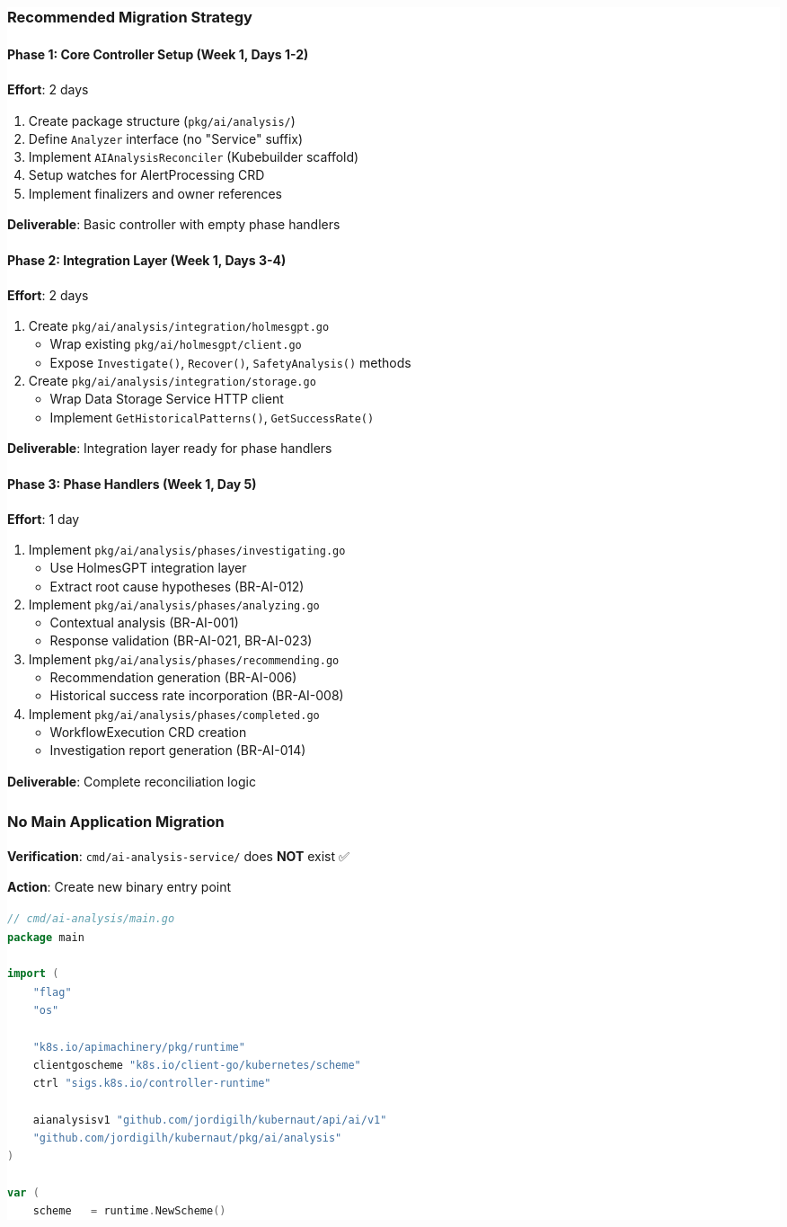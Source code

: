 ### Recommended Migration Strategy

#### Phase 1: Core Controller Setup (Week 1, Days 1-2)
**Effort**: 2 days

1. Create package structure (`pkg/ai/analysis/`)
2. Define `Analyzer` interface (no "Service" suffix)
3. Implement `AIAnalysisReconciler` (Kubebuilder scaffold)
4. Setup watches for AlertProcessing CRD
5. Implement finalizers and owner references

**Deliverable**: Basic controller with empty phase handlers

#### Phase 2: Integration Layer (Week 1, Days 3-4)
**Effort**: 2 days

1. Create `pkg/ai/analysis/integration/holmesgpt.go`
   - Wrap existing `pkg/ai/holmesgpt/client.go`
   - Expose `Investigate()`, `Recover()`, `SafetyAnalysis()` methods
2. Create `pkg/ai/analysis/integration/storage.go`
   - Wrap Data Storage Service HTTP client
   - Implement `GetHistoricalPatterns()`, `GetSuccessRate()`

**Deliverable**: Integration layer ready for phase handlers

#### Phase 3: Phase Handlers (Week 1, Day 5)
**Effort**: 1 day

1. Implement `pkg/ai/analysis/phases/investigating.go`
   - Use HolmesGPT integration layer
   - Extract root cause hypotheses (BR-AI-012)
2. Implement `pkg/ai/analysis/phases/analyzing.go`
   - Contextual analysis (BR-AI-001)
   - Response validation (BR-AI-021, BR-AI-023)
3. Implement `pkg/ai/analysis/phases/recommending.go`
   - Recommendation generation (BR-AI-006)
   - Historical success rate incorporation (BR-AI-008)
4. Implement `pkg/ai/analysis/phases/completed.go`
   - WorkflowExecution CRD creation
   - Investigation report generation (BR-AI-014)

**Deliverable**: Complete reconciliation logic

### No Main Application Migration

**Verification**: `cmd/ai-analysis-service/` does **NOT** exist ✅

**Action**: Create new binary entry point

```go
// cmd/ai-analysis/main.go
package main

import (
    "flag"
    "os"

    "k8s.io/apimachinery/pkg/runtime"
    clientgoscheme "k8s.io/client-go/kubernetes/scheme"
    ctrl "sigs.k8s.io/controller-runtime"

    aianalysisv1 "github.com/jordigilh/kubernaut/api/ai/v1"
    "github.com/jordigilh/kubernaut/pkg/ai/analysis"
)

var (
    scheme   = runtime.NewScheme()
```